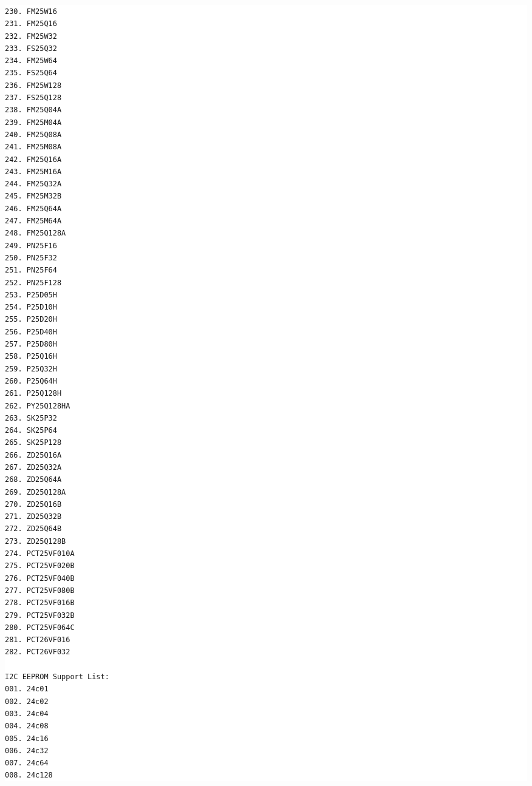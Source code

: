 ```
230. FM25W16
231. FM25Q16
232. FM25W32
233. FS25Q32
234. FM25W64
235. FS25Q64
236. FM25W128
237. FS25Q128
238. FM25Q04A
239. FM25M04A
240. FM25Q08A
241. FM25M08A
242. FM25Q16A
243. FM25M16A
244. FM25Q32A
245. FM25M32B
246. FM25Q64A
247. FM25M64A
248. FM25Q128A
249. PN25F16
250. PN25F32
251. PN25F64
252. PN25F128
253. P25D05H
254. P25D10H
255. P25D20H
256. P25D40H
257. P25D80H
258. P25Q16H
259. P25Q32H
260. P25Q64H
261. P25Q128H
262. PY25Q128HA
263. SK25P32
264. SK25P64
265. SK25P128
266. ZD25Q16A
267. ZD25Q32A
268. ZD25Q64A
269. ZD25Q128A
270. ZD25Q16B
271. ZD25Q32B
272. ZD25Q64B
273. ZD25Q128B
274. PCT25VF010A
275. PCT25VF020B
276. PCT25VF040B
277. PCT25VF080B
278. PCT25VF016B
279. PCT25VF032B
280. PCT25VF064C
281. PCT26VF016
282. PCT26VF032

I2C EEPROM Support List:
001. 24c01
002. 24c02
003. 24c04
004. 24c08
005. 24c16
006. 24c32
007. 24c64
008. 24c128
```